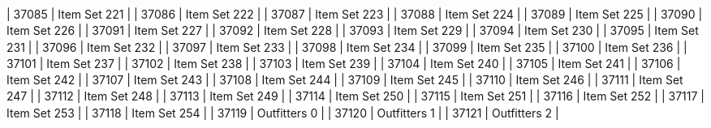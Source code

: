 | 37085 | Item Set 221     |
| 37086 | Item Set 222     |
| 37087 | Item Set 223     |
| 37088 | Item Set 224     |
| 37089 | Item Set 225     |
| 37090 | Item Set 226     |
| 37091 | Item Set 227     |
| 37092 | Item Set 228     |
| 37093 | Item Set 229     |
| 37094 | Item Set 230     |
| 37095 | Item Set 231     |
| 37096 | Item Set 232     |
| 37097 | Item Set 233     |
| 37098 | Item Set 234     |
| 37099 | Item Set 235     |
| 37100 | Item Set 236     |
| 37101 | Item Set 237     |
| 37102 | Item Set 238     |
| 37103 | Item Set 239     |
| 37104 | Item Set 240     |
| 37105 | Item Set 241     |
| 37106 | Item Set 242     |
| 37107 | Item Set 243     |
| 37108 | Item Set 244     |
| 37109 | Item Set 245     |
| 37110 | Item Set 246     |
| 37111 | Item Set 247     |
| 37112 | Item Set 248     |
| 37113 | Item Set 249     |
| 37114 | Item Set 250     |
| 37115 | Item Set 251     |
| 37116 | Item Set 252     |
| 37117 | Item Set 253     |
| 37118 | Item Set 254     |
| 37119 | Outfitters 0     |
| 37120 | Outfitters 1     |
| 37121 | Outfitters 2     |